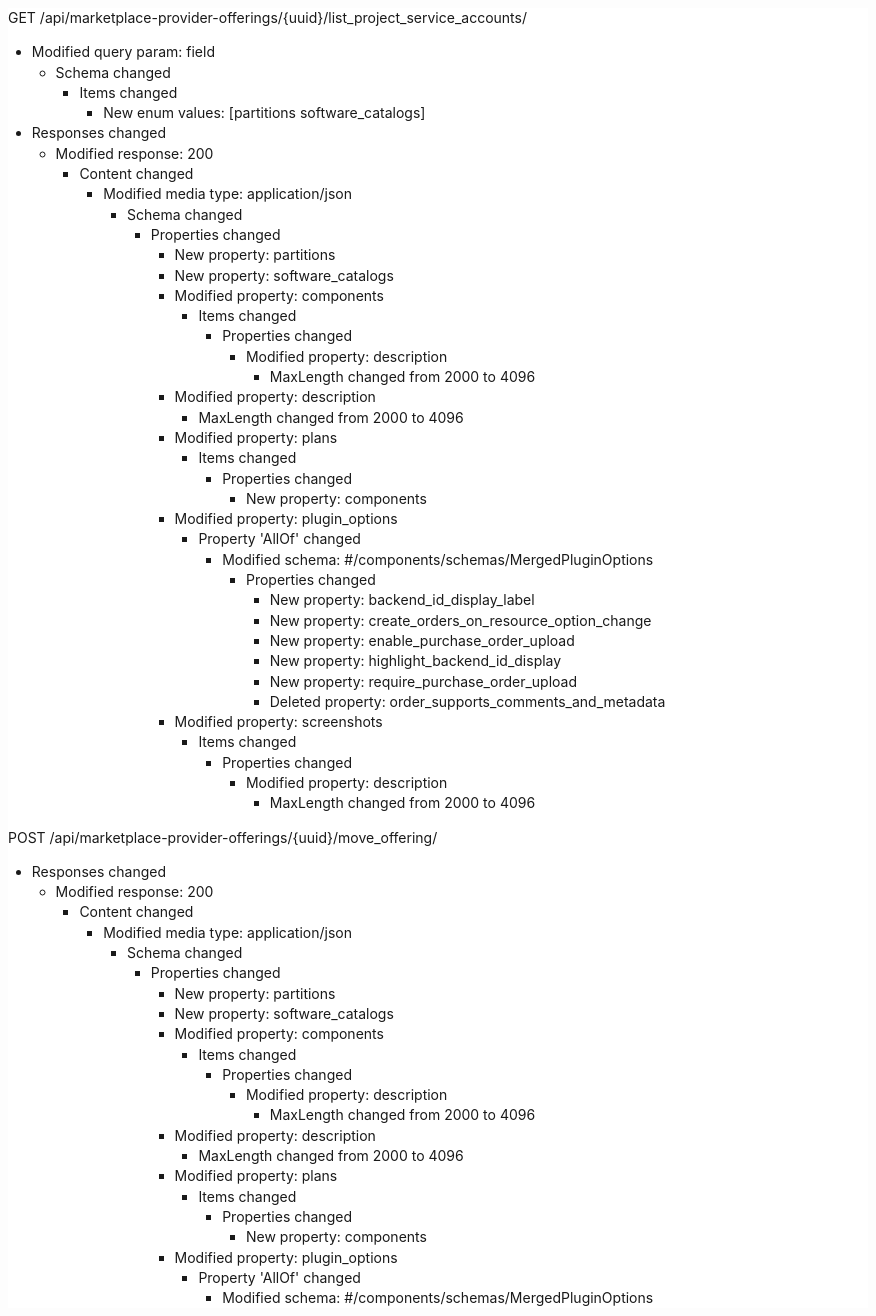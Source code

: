 GET /api/marketplace-provider-offerings/{uuid}/list_project_service_accounts/

- Modified query param: field
  - Schema changed
    - Items changed
      - New enum values: [partitions software_catalogs]
- Responses changed
  - Modified response: 200
    - Content changed
      - Modified media type: application/json
        - Schema changed
          - Properties changed
            - New property: partitions
            - New property: software_catalogs
            - Modified property: components
              - Items changed
                - Properties changed
                  - Modified property: description
                    - MaxLength changed from 2000 to 4096
            - Modified property: description
              - MaxLength changed from 2000 to 4096
            - Modified property: plans
              - Items changed
                - Properties changed
                  - New property: components
            - Modified property: plugin_options
              - Property 'AllOf' changed
                - Modified schema: #/components/schemas/MergedPluginOptions
                  - Properties changed
                    - New property: backend_id_display_label
                    - New property: create_orders_on_resource_option_change
                    - New property: enable_purchase_order_upload
                    - New property: highlight_backend_id_display
                    - New property: require_purchase_order_upload
                    - Deleted property: order_supports_comments_and_metadata
            - Modified property: screenshots
              - Items changed
                - Properties changed
                  - Modified property: description
                    - MaxLength changed from 2000 to 4096

POST /api/marketplace-provider-offerings/{uuid}/move_offering/

- Responses changed
  - Modified response: 200
    - Content changed
      - Modified media type: application/json
        - Schema changed
          - Properties changed
            - New property: partitions
            - New property: software_catalogs
            - Modified property: components
              - Items changed
                - Properties changed
                  - Modified property: description
                    - MaxLength changed from 2000 to 4096
            - Modified property: description
              - MaxLength changed from 2000 to 4096
            - Modified property: plans
              - Items changed
                - Properties changed
                  - New property: components
            - Modified property: plugin_options
              - Property 'AllOf' changed
                - Modified schema: #/components/schemas/MergedPluginOptions